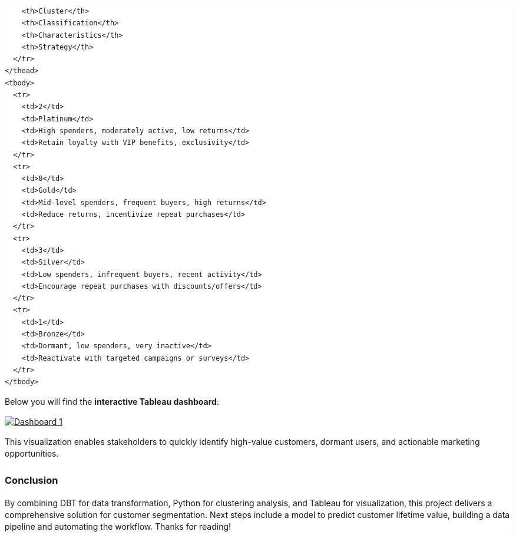         <th>Cluster</th>
        <th>Classification</th>
        <th>Characteristics</th>
        <th>Strategy</th>
      </tr>
    </thead>
    <tbody>
      <tr>
        <td>2</td>
        <td>Platinum</td>
        <td>High spenders, moderately active, low returns</td>
        <td>Retain loyalty with VIP benefits, exclusivity</td>
      </tr>
      <tr>
        <td>0</td>
        <td>Gold</td>
        <td>Mid-level spenders, frequent buyers, high returns</td>
        <td>Reduce returns, incentivize repeat purchases</td>
      </tr>
      <tr>
        <td>3</td>
        <td>Silver</td>
        <td>Low spenders, infrequent buyers, recent activity</td>
        <td>Encourage repeat purchases with discounts/offers</td>
      </tr>
      <tr>
        <td>1</td>
        <td>Bronze</td>
        <td>Dormant, low spenders, very inactive</td>
        <td>Reactivate with targeted campaigns or surveys</td>
      </tr>
    </tbody>
  </table>
</section>

  <p>Below you will find the <strong>interactive Tableau dashboard</strong>:
    </p>
    <div class='tableauPlaceholder' id='viz1736185575408' style='position: relative'><noscript><a href='#'><img alt='Dashboard 1 ' src='https:&#47;&#47;public.tableau.com&#47;static&#47;images&#47;PR&#47;PRXCJ9YJ3&#47;1_rss.png' style='border: none' /></a></noscript><object class='tableauViz'  style='display:none;'><param name='host_url' value='https%3A%2F%2Fpublic.tableau.com%2F' /> <param name='embed_code_version' value='3' /> <param name='path' value='shared&#47;PRXCJ9YJ3' /> <param name='toolbar' value='yes' /><param name='static_image' value='https:&#47;&#47;public.tableau.com&#47;static&#47;images&#47;PR&#47;PRXCJ9YJ3&#47;1.png' /> <param name='animate_transition' value='yes' /><param name='display_static_image' value='yes' /><param name='display_spinner' value='yes' /><param name='display_overlay' value='yes' /><param name='display_count' value='yes' /><param name='language' value='en-US' /></object></div>                <script type='text/javascript'>                    var divElement = document.getElementById('viz1736185575408');                    var vizElement = divElement.getElementsByTagName('object')[0];                    if ( divElement.offsetWidth > 800 ) { vizElement.style.width='1000px';vizElement.style.height='827px';} else if ( divElement.offsetWidth > 500 ) { vizElement.style.width='1000px';vizElement.style.height='827px';} else { vizElement.style.width='100%';vizElement.style.height='1377px';}                     var scriptElement = document.createElement('script');                    scriptElement.src = 'https://public.tableau.com/javascripts/api/viz_v1.js';                    vizElement.parentNode.insertBefore(scriptElement, vizElement);                </script>
  <p>
    This visualization enables stakeholders to quickly identify high-value customers, dormant users, and actionable marketing opportunities.
  </p>

  <h3>Conclusion</h3>
  <p>
    By combining DBT for data transformation, Python for clustering analysis, and Tableau for visualization, this project delivers a comprehensive solution for customer segmentation. Next steps include a model to predict customer lifetime value, building a data pipeline and automating the workflow.
    Thanks for reading!
  </p>
</section>
